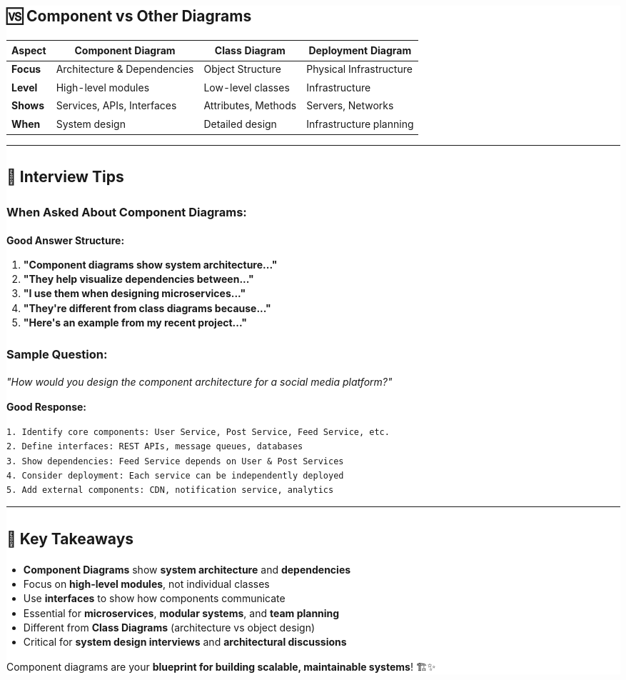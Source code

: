 
## 🆚 **Component vs Other Diagrams**

| Aspect | Component Diagram | Class Diagram | Deployment Diagram |
|--------|-------------------|---------------|-------------------|
| **Focus** | Architecture & Dependencies | Object Structure | Physical Infrastructure |
| **Level** | High-level modules | Low-level classes | Infrastructure |
| **Shows** | Services, APIs, Interfaces | Attributes, Methods | Servers, Networks |
| **When** | System design | Detailed design | Infrastructure planning |

---

## 🎯 **Interview Tips**

### **When Asked About Component Diagrams:**

**Good Answer Structure:**
1. **"Component diagrams show system architecture..."**
2. **"They help visualize dependencies between..."**
3. **"I use them when designing microservices..."**
4. **"They're different from class diagrams because..."**
5. **"Here's an example from my recent project..."**

### **Sample Question:**
*"How would you design the component architecture for a social media platform?"*

**Good Response:**
```
1. Identify core components: User Service, Post Service, Feed Service, etc.
2. Define interfaces: REST APIs, message queues, databases
3. Show dependencies: Feed Service depends on User & Post Services
4. Consider deployment: Each service can be independently deployed
5. Add external components: CDN, notification service, analytics
```

---

## 🚀 **Key Takeaways**

- **Component Diagrams** show **system architecture** and **dependencies**
- Focus on **high-level modules**, not individual classes
- Use **interfaces** to show how components communicate
- Essential for **microservices**, **modular systems**, and **team planning**
- Different from **Class Diagrams** (architecture vs object design)
- Critical for **system design interviews** and **architectural discussions**

Component diagrams are your **blueprint for building scalable, maintainable systems**! 🏗️✨

